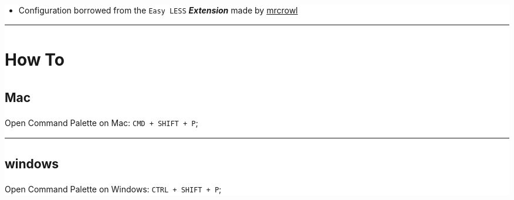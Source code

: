 - Configuration borrowed from the `Easy LESS` _**Extension**_ made by [mrcrowl](https://github.com/mrcrowl/vscode-easy-less)


---

# How To

## Mac

Open Command Palette on Mac: `CMD + SHIFT + P`;


---

## windows

Open Command Palette on Windows: `CTRL + SHIFT + P`;

